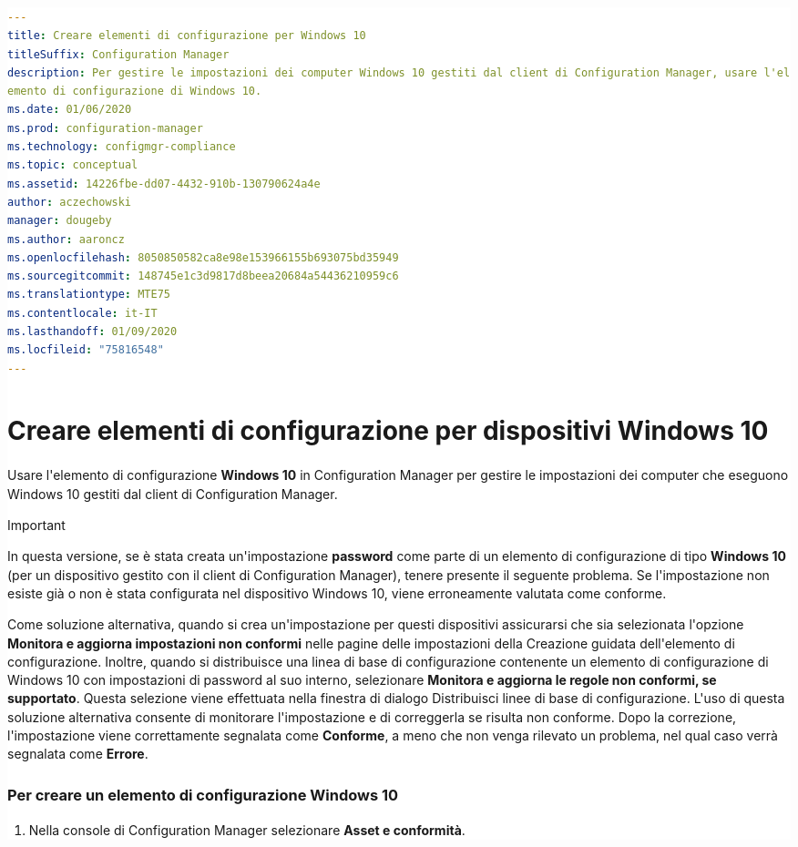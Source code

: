 ```yaml
---
title: Creare elementi di configurazione per Windows 10
titleSuffix: Configuration Manager
description: Per gestire le impostazioni dei computer Windows 10 gestiti dal client di Configuration Manager, usare l'elemento di configurazione di Windows 10.
ms.date: 01/06/2020
ms.prod: configuration-manager
ms.technology: configmgr-compliance
ms.topic: conceptual
ms.assetid: 14226fbe-dd07-4432-910b-130790624a4e
author: aczechowski
manager: dougeby
ms.author: aaroncz
ms.openlocfilehash: 8050850582ca8e98e153966155b693075bd35949
ms.sourcegitcommit: 148745e1c3d9817d8beea20684a54436210959c6
ms.translationtype: MTE75
ms.contentlocale: it-IT
ms.lasthandoff: 01/09/2020
ms.locfileid: "75816548"
---
```

# <a name="create-configuration-items-for-windows-10-devices"></a>Creare elementi di configurazione per dispositivi Windows 10

Usare l'elemento di configurazione **Windows 10** in Configuration Manager per gestire le impostazioni dei computer che eseguono Windows 10 gestiti dal client di Configuration Manager.  
  
> [!IMPORTANT]  
>  In questa versione, se è stata creata un'impostazione **password** come parte di un elemento di configurazione di tipo **Windows 10** (per un dispositivo gestito con il client di Configuration Manager), tenere presente il seguente problema. Se l'impostazione non esiste già o non è stata configurata nel dispositivo Windows 10, viene erroneamente valutata come conforme.  
>   
>  Come soluzione alternativa, quando si crea un'impostazione per questi dispositivi assicurarsi che sia selezionata l'opzione **Monitora e aggiorna impostazioni non conformi** nelle pagine delle impostazioni della Creazione guidata dell'elemento di configurazione. Inoltre, quando si distribuisce una linea di base di configurazione contenente un elemento di configurazione di Windows 10 con impostazioni di password al suo interno, selezionare **Monitora e aggiorna le regole non conformi, se supportato**. Questa selezione viene effettuata nella finestra di dialogo Distribuisci linee di base di configurazione. L'uso di questa soluzione alternativa consente di monitorare l'impostazione e di correggerla se risulta non conforme. Dopo la correzione, l'impostazione viene correttamente segnalata come **Conforme**, a meno che non venga rilevato un problema, nel qual caso verrà segnalata come **Errore**.  
  
### <a name="to-create-a-windows-10-configuration-item"></a>Per creare un elemento di configurazione Windows 10  
  
1. Nella console di Configuration Manager selezionare **Asset e conformità**.  
  